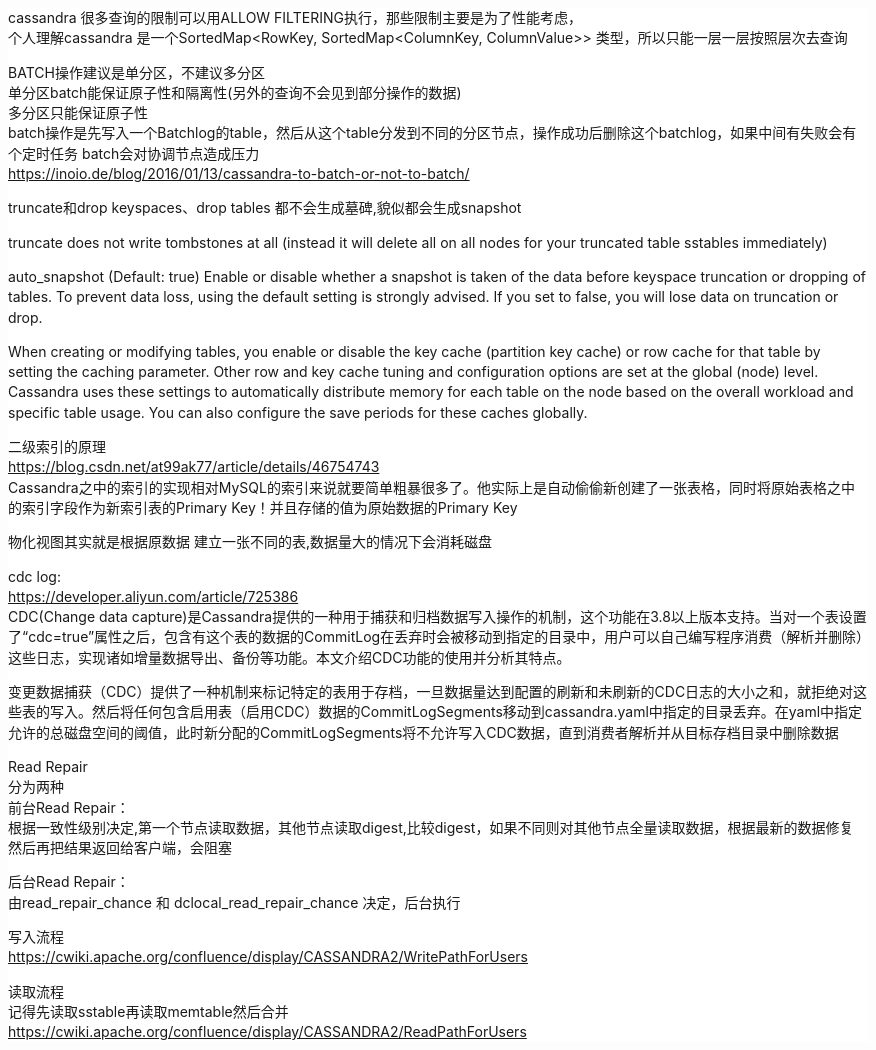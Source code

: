 cassandra 很多查询的限制可以用ALLOW FILTERING执行，那些限制主要是为了性能考虑，  
个人理解cassandra 是一个SortedMap<RowKey, SortedMap<ColumnKey, ColumnValue>> 
类型，所以只能一层一层按照层次去查询  

BATCH操作建议是单分区，不建议多分区  
单分区batch能保证原子性和隔离性(另外的查询不会见到部分操作的数据)  
多分区只能保证原子性  
batch操作是先写入一个Batchlog的table，然后从这个table分发到不同的分区节点，操作成功后删除这个batchlog，如果中间有失败会有个定时任务
batch会对协调节点造成压力  
https://inoio.de/blog/2016/01/13/cassandra-to-batch-or-not-to-batch/    

truncate和drop keyspaces、drop tables 都不会生成墓碑,貌似都会生成snapshot  

truncate does not write tombstones at all (instead it will delete all on all nodes for your truncated table sstables immediately)

auto_snapshot (Default: true) Enable or disable whether a snapshot is taken of the data before keyspace truncation or dropping of tables. To prevent data loss, using the default setting is strongly advised. If you set to false, you will lose data on truncation or drop.

When creating or modifying tables, you enable or disable the key cache (partition key cache) or row cache for that table by setting the caching parameter. Other row and key cache tuning and configuration options are set at the global (node) level. Cassandra uses these settings to automatically distribute memory for each table on the node based on the overall workload and specific table usage. You can also configure the save periods for these caches globally.  

二级索引的原理  
https://blog.csdn.net/at99ak77/article/details/46754743  
Cassandra之中的索引的实现相对MySQL的索引来说就要简单粗暴很多了。他实际上是自动偷偷新创建了一张表格，同时将原始表格之中的索引字段作为新索引表的Primary Key！并且存储的值为原始数据的Primary Key  


物化视图其实就是根据原数据 建立一张不同的表,数据量大的情况下会消耗磁盘  

cdc log:  
https://developer.aliyun.com/article/725386  
CDC(Change data capture)是Cassandra提供的一种用于捕获和归档数据写入操作的机制，这个功能在3.8以上版本支持。当对一个表设置了“cdc=true”属性之后，包含有这个表的数据的CommitLog在丢弃时会被移动到指定的目录中，用户可以自己编写程序消费（解析并删除）这些日志，实现诸如增量数据导出、备份等功能。本文介绍CDC功能的使用并分析其特点。  

变更数据捕获（CDC）提供了一种机制来标记特定的表用于存档，一旦数据量达到配置的刷新和未刷新的CDC日志的大小之和，就拒绝对这些表的写入。然后将任何包含启用表（启用CDC）数据的CommitLogSegments移动到cassandra.yaml中指定的目录丢弃。在yaml中指定允许的总磁盘空间的阈值，此时新分配的CommitLogSegments将不允许写入CDC数据，直到消费者解析并从目标存档目录中删除数据  

Read Repair  
分为两种  
前台Read Repair：  
根据一致性级别决定,第一个节点读取数据，其他节点读取digest,比较digest，如果不同则对其他节点全量读取数据，根据最新的数据修复
然后再把结果返回给客户端，会阻塞  

后台Read Repair：  
由read_repair_chance 和 dclocal_read_repair_chance 决定，后台执行

写入流程  
https://cwiki.apache.org/confluence/display/CASSANDRA2/WritePathForUsers  

读取流程  
记得先读取sstable再读取memtable然后合并  
https://cwiki.apache.org/confluence/display/CASSANDRA2/ReadPathForUsers  
